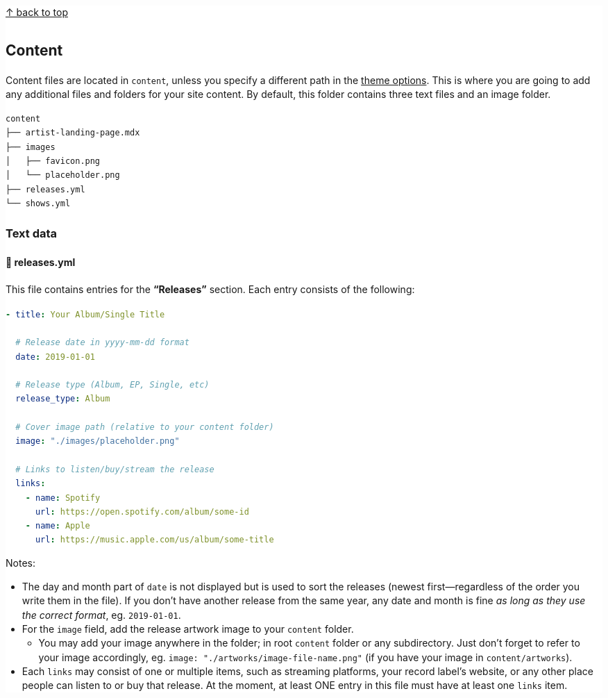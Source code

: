 [↑ back to top](#usage)

## Content

Content files are located in `content`, unless you specify a different path in the [theme options](#theme-options). This is where you are going to add any additional files and folders for your site content. By default, this folder contains three text files and an image folder.

```sh
content
├── artist-landing-page.mdx
├── images
│   ├── favicon.png
│   └── placeholder.png
├── releases.yml
└── shows.yml
```

### Text data

#### 📄 releases.yml

This file contains entries for the **“Releases”** section. Each entry consists of the following:

```yaml
- title: Your Album/Single Title

  # Release date in yyyy-mm-dd format
  date: 2019-01-01

  # Release type (Album, EP, Single, etc)
  release_type: Album

  # Cover image path (relative to your content folder)
  image: "./images/placeholder.png"

  # Links to listen/buy/stream the release
  links:
    - name: Spotify
      url: https://open.spotify.com/album/some-id
    - name: Apple
      url: https://music.apple.com/us/album/some-title
```

Notes:

- The day and month part of `date` is not displayed but is used to sort the releases (newest first—regardless of the order you write them in the file). If you don’t have another release from the same year, any date and month is fine _as long as they use the correct format_, eg. `2019-01-01`.
- For the `image` field, add the release artwork image to your `content` folder.
  - You may add your image anywhere in the folder; in root `content` folder or any subdirectory. Just don’t forget to refer to your image accordingly, eg. `image: "./artworks/image-file-name.png"` (if you have your image in `content/artworks`).
- Each `links` may consist of one or multiple items, such as streaming platforms, your record label’s website, or any other place people can listen to or buy that release. At the moment, at least ONE entry in this file must have at least one `links` item.
